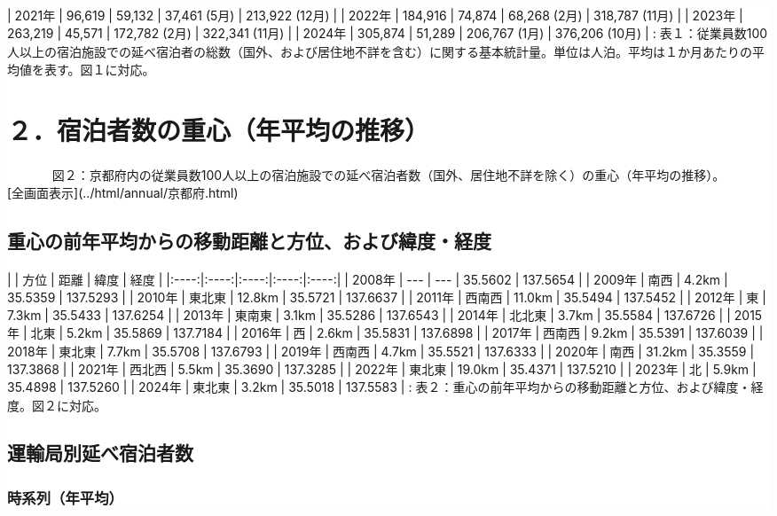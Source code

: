 | 2021年 | 96,619 | 59,132 | 37,461 (5月) | 213,922 (12月) |
| 2022年 | 184,916 | 74,874 | 68,268 (2月) | 318,787 (11月) |
| 2023年 | 263,219 | 45,571 | 172,782 (2月) | 322,341 (11月) |
| 2024年 | 305,874 | 51,289 | 206,767 (1月) | 376,206 (10月) |
: 表１：従業員数100人以上の宿泊施設での延べ宿泊者の総数（国外、および居住地不詳を含む）に関する基本統計量。単位は人泊。平均は１か月あたりの平均値を表す。図１に対応。

<h1 id="h1_2">２．宿泊者数の重心（年平均の推移）</h1>
<div style="text-align: center">
<iframe src="../html/annual/京都府.html" width="1200" height="600"></iframe>
<figcaption>図２：京都府内の従業員数100人以上の宿泊施設での延べ宿泊者数（国外、居住地不詳を除く）の重心（年平均の推移）。</figcaption>
</div>
[全画面表示](../html/annual/京都府.html)

<h2 id="h2_4">重心の前年平均からの移動距離と方位、および緯度・経度</h2>
|  | 方位 | 距離 | 緯度 | 経度 |
|:----:|:----:|:----:|:----:|:----:|
| 2008年 | --- | --- | 35.5602 | 137.5654 |
| 2009年 | 南西 | 4.2km | 35.5359 | 137.5293 |
| 2010年 | 東北東 | 12.8km | 35.5721 | 137.6637 |
| 2011年 | 西南西 | 11.0km | 35.5494 | 137.5452 |
| 2012年 | 東 | 7.3km | 35.5433 | 137.6254 |
| 2013年 | 東南東 | 3.1km | 35.5286 | 137.6543 |
| 2014年 | 北北東 | 3.7km | 35.5584 | 137.6726 |
| 2015年 | 北東 | 5.2km | 35.5869 | 137.7184 |
| 2016年 | 西 | 2.6km | 35.5831 | 137.6898 |
| 2017年 | 西南西 | 9.2km | 35.5391 | 137.6039 |
| 2018年 | 東北東 | 7.7km | 35.5708 | 137.6793 |
| 2019年 | 西南西 | 4.7km | 35.5521 | 137.6333 |
| 2020年 | 南西 | 31.2km | 35.3559 | 137.3868 |
| 2021年 | 西北西 | 5.5km | 35.3690 | 137.3285 |
| 2022年 | 東北東 | 19.0km | 35.4371 | 137.5210 |
| 2023年 | 北 | 5.9km | 35.4898 | 137.5260 |
| 2024年 | 東北東 | 3.2km | 35.5018 | 137.5583 |
: 表２：重心の前年平均からの移動距離と方位、および緯度・経度。図２に対応。

<h2 id="h2_5">運輸局別延べ宿泊者数</h2>
<h3 id="h3_1">時系列（年平均）</h3>
<div style="text-align: center">